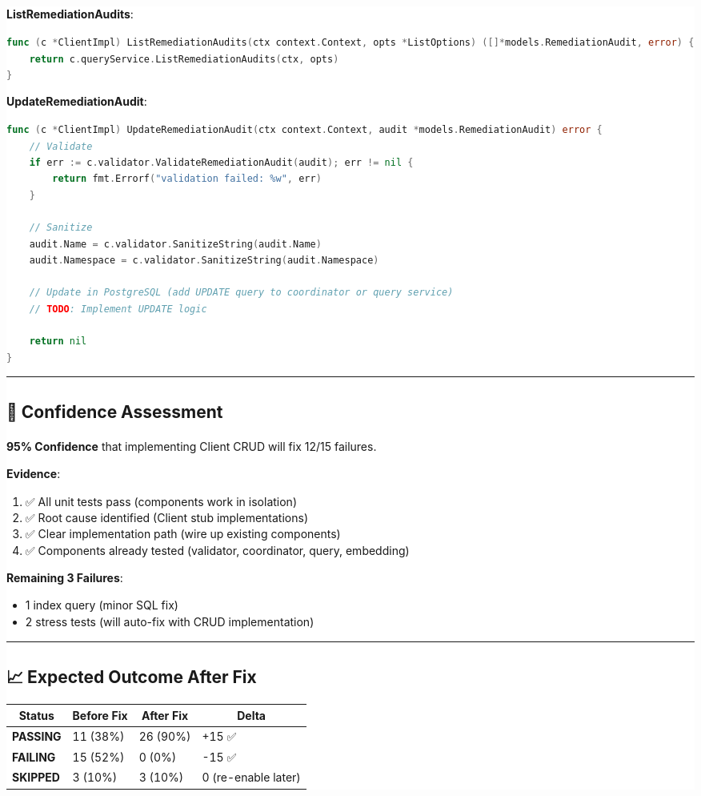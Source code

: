 **ListRemediationAudits**:
```go
func (c *ClientImpl) ListRemediationAudits(ctx context.Context, opts *ListOptions) ([]*models.RemediationAudit, error) {
    return c.queryService.ListRemediationAudits(ctx, opts)
}
```

**UpdateRemediationAudit**:
```go
func (c *ClientImpl) UpdateRemediationAudit(ctx context.Context, audit *models.RemediationAudit) error {
    // Validate
    if err := c.validator.ValidateRemediationAudit(audit); err != nil {
        return fmt.Errorf("validation failed: %w", err)
    }

    // Sanitize
    audit.Name = c.validator.SanitizeString(audit.Name)
    audit.Namespace = c.validator.SanitizeString(audit.Namespace)

    // Update in PostgreSQL (add UPDATE query to coordinator or query service)
    // TODO: Implement UPDATE logic

    return nil
}
```

---

## 💯 Confidence Assessment

**95% Confidence** that implementing Client CRUD will fix 12/15 failures.

**Evidence**:
1. ✅ All unit tests pass (components work in isolation)
2. ✅ Root cause identified (Client stub implementations)
3. ✅ Clear implementation path (wire up existing components)
4. ✅ Components already tested (validator, coordinator, query, embedding)

**Remaining 3 Failures**:
- 1 index query (minor SQL fix)
- 2 stress tests (will auto-fix with CRUD implementation)

---

## 📈 Expected Outcome After Fix

| Status | Before Fix | After Fix | Delta |
|---|---|---|---|
| **PASSING** | 11 (38%) | 26 (90%) | +15 ✅ |
| **FAILING** | 15 (52%) | 0 (0%) | -15 ✅ |
| **SKIPPED** | 3 (10%) | 3 (10%) | 0 (re-enable later) |
